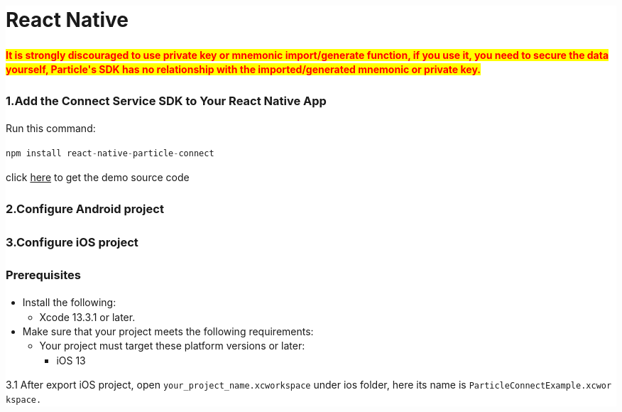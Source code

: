 # React Native

<mark style="color:red;">**It is strongly discouraged to use private key or mnemonic import/generate function, if you use it, you need to secure the data yourself, Particle's SDK has no relationship with the imported/generated mnemonic or private key.**</mark>

### 1.Add the Connect Service SDK to Your React Native App <a href="#add-sdks" id="add-sdks"></a>

Run this command:

```dart
npm install react-native-particle-connect
```

click [here](https://github.com/Particle-Network/particle-react-native/tree/master/particle-connect) to get the demo source code&#x20;

### 2.Configure Android project







### 3.Configure iOS project

### Prerequisites <a href="#prerequisites" id="prerequisites"></a>

* Install the following:
  * Xcode 13.3.1 or later.
* Make sure that your project meets the following requirements:
  * Your project must target these platform versions or later:
    * iOS 13

3.1 After export iOS project, open `your_project_name.xcworkspace` under ios folder, here its name is `ParticleConnectExample.xcworkspace.`
